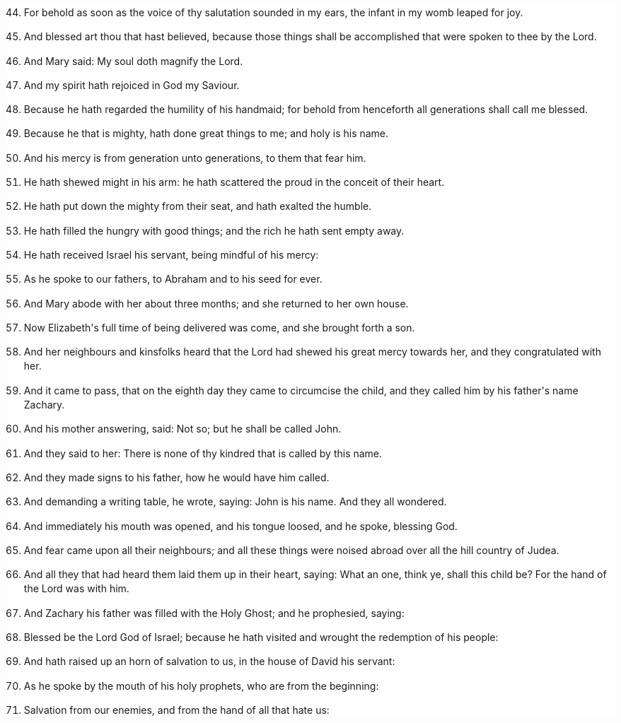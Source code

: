 44. For behold as soon as the voice of thy salutation sounded in my ears, the infant in my womb leaped for joy.

45. And blessed art thou that hast believed, because those things shall be accomplished that were spoken to thee by the Lord.

46. And Mary said: My soul doth magnify the Lord.

47. And my spirit hath rejoiced in God my Saviour.

48. Because he hath regarded the humility of his handmaid; for behold from henceforth all generations shall call me blessed.

49. Because he that is mighty, hath done great things to me; and holy is his name.

50. And his mercy is from generation unto generations, to them that fear him.

51. He hath shewed might in his arm: he hath scattered the proud in the conceit of their heart.

52. He hath put down the mighty from their seat, and hath exalted the humble.

53. He hath filled the hungry with good things; and the rich he hath sent empty away.

54. He hath received Israel his servant, being mindful of his mercy:

55. As he spoke to our fathers, to Abraham and to his seed for ever.

56. And Mary abode with her about three months; and she returned to her own house.

57. Now Elizabeth's full time of being delivered was come, and she brought forth a son.

58. And her neighbours and kinsfolks heard that the Lord had shewed his great mercy towards her, and they congratulated with her.

59. And it came to pass, that on the eighth day they came to circumcise the child, and they called him by his father's name Zachary.

60. And his mother answering, said: Not so; but he shall be called John.

61. And they said to her: There is none of thy kindred that is called by this name.

62. And they made signs to his father, how he would have him called.

63. And demanding a writing table, he wrote, saying: John is his name. And they all wondered.

64. And immediately his mouth was opened, and his tongue loosed, and he spoke, blessing God.

65. And fear came upon all their neighbours; and all these things were noised abroad over all the hill country of Judea.

66. And all they that had heard them laid them up in their heart, saying: What an one, think ye, shall this child be? For the hand of the Lord was with him.

67. And Zachary his father was filled with the Holy Ghost; and he prophesied, saying:

68. Blessed be the Lord God of Israel; because he hath visited and wrought the redemption of his people:

69. And hath raised up an horn of salvation to us, in the house of David his servant:

70. As he spoke by the mouth of his holy prophets, who are from the beginning:

71. Salvation from our enemies, and from the hand of all that hate us:

